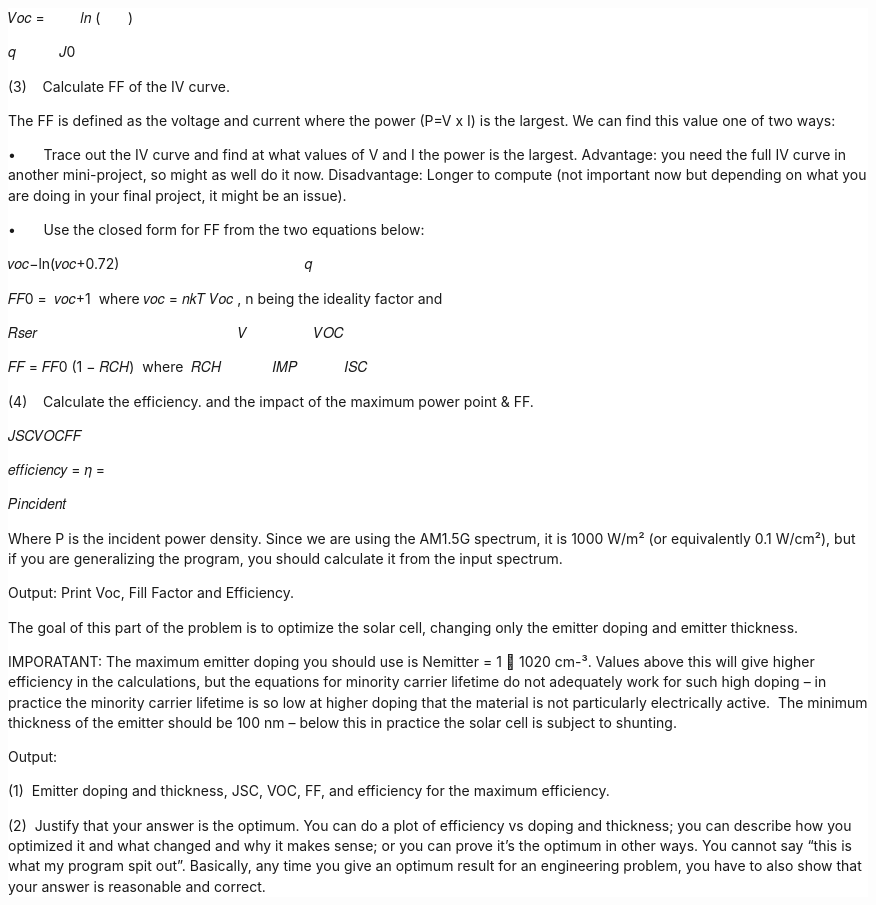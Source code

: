 𝑉𝑜𝑐 = &nbsp; &nbsp; &nbsp; &nbsp; 𝑙𝑛 ( &nbsp; &nbsp; &nbsp; )

𝑞 &nbsp; &nbsp; &nbsp; &nbsp; &nbsp; 𝐽0

(3) &nbsp; &nbsp;Calculate FF of the IV curve.

The FF is defined as the voltage and current where the power (P=V x I) is the largest. We can find this value one of two ways:

• &nbsp; &nbsp; &nbsp; Trace out the IV curve and find at what values of V and I the power is the largest. Advantage: you need the full IV curve in another mini-project, so might as well do it now. Disadvantage: Longer to compute (not important now but depending on what you are doing in your final project, it might be an issue).

• &nbsp; &nbsp; &nbsp; Use the closed form for FF from the two equations below:

𝑣𝑜𝑐−ln(𝑣𝑜𝑐+0.72) &nbsp; &nbsp; &nbsp; &nbsp; &nbsp; &nbsp; &nbsp; &nbsp; &nbsp; &nbsp; &nbsp; &nbsp; &nbsp; &nbsp; &nbsp; &nbsp; &nbsp; &nbsp; &nbsp; &nbsp; &nbsp; &nbsp; &nbsp; 𝑞

𝐹𝐹0 = &nbsp;𝑣𝑜𝑐+1 &nbsp;where 𝑣𝑜𝑐 = 𝑛𝑘𝑇 𝑉𝑜𝑐 , n being the ideality factor and

𝑅𝑠𝑒𝑟 &nbsp; &nbsp; &nbsp; &nbsp; &nbsp; &nbsp; &nbsp; &nbsp; &nbsp; &nbsp; &nbsp; &nbsp; &nbsp; &nbsp; &nbsp; &nbsp; &nbsp; &nbsp; &nbsp; &nbsp; &nbsp; &nbsp; &nbsp; &nbsp; &nbsp; 𝑉 &nbsp; &nbsp; &nbsp; &nbsp; &nbsp; &nbsp; &nbsp; &nbsp; 𝑉𝑂𝐶

𝐹𝐹 = 𝐹𝐹0 (1 − 𝑅𝐶𝐻) &nbsp;where &nbsp;𝑅𝐶𝐻 &nbsp; &nbsp; &nbsp; &nbsp; &nbsp; &nbsp; 𝐼𝑀𝑃 &nbsp; &nbsp; &nbsp; &nbsp; &nbsp; &nbsp;𝐼𝑆𝐶

(4) &nbsp; &nbsp;Calculate the efficiency. and the impact of the maximum power point &amp; FF.

𝐽𝑆𝐶𝑉𝑂𝐶𝐹𝐹

𝑒𝑓𝑓𝑖𝑐𝑖𝑒𝑛𝑐𝑦 = 𝜂 =

𝑃𝑖𝑛𝑐𝑖𝑑𝑒𝑛𝑡

Where P is the incident power density. Since we are using the AM1.5G spectrum, it is 1000 W/m² (or equivalently 0.1 W/cm²), but if you are generalizing the program, you should calculate it from the input spectrum.

Output: Print Voc, Fill Factor and Efficiency.

The goal of this part of the problem is to optimize the solar cell, changing only the emitter doping and emitter thickness.

IMPORATANT: The maximum emitter doping you should use is Nemitter = 1  1020 cm-³. Values above this will give higher efficiency in the calculations, but the equations for minority carrier lifetime do not adequately work for such high doping – in practice the minority carrier lifetime is so low at higher doping that the material is not particularly electrically active. &nbsp;The minimum thickness of the emitter should be 100 nm – below this in practice the solar cell is subject to shunting.

Output:

(1) &nbsp;Emitter doping and thickness, JSC, VOC, FF, and efficiency for the maximum efficiency.

(2) &nbsp;Justify that your answer is the optimum. You can do a plot of efficiency vs doping and thickness; you can describe how you optimized it and what changed and why it makes sense; or you can prove it’s the optimum in other ways. You cannot say “this is what my program spit out”. Basically, any time you give an optimum result for an engineering problem, you have to also show that your answer is reasonable and correct.
